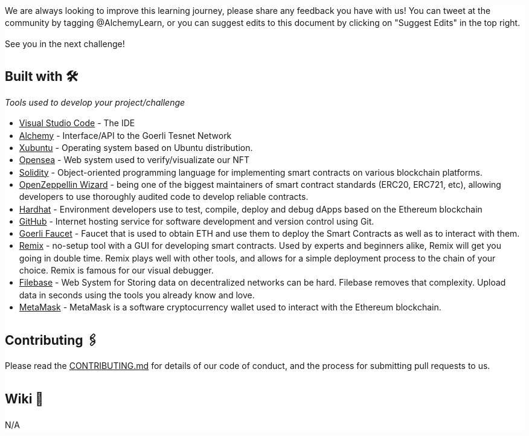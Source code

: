 We are always looking to improve this learning journey, please share any feedback you have with us! You 
can tweet at the community by tagging @AlchemyLearn, or you can suggest edits to this document by 
clicking on "Suggest Edits" in the top right.

See you in the next challenge!


## Built with 🛠️

_Tools used to develop your project/challenge_

- [Visual Studio Code](https://code.visualstudio.com/) - The IDE
- [Alchemy](https://dashboard.alchemy.com) - Interface/API to the Goerli Tesnet Network
- [Xubuntu](https://xubuntu.org/) - Operating system based on Ubuntu distribution.
- [Opensea](https://testnets.opensea.io) - Web system used to verify/visualizate our NFT
- [Solidity](https://soliditylang.org) - Object-oriented programming language for implementing smart
contracts on various blockchain platforms.
- [OpenZeppellin Wizard](https://docs.openzeppelin.com/contracts/4.x/wizard) - being one of the biggest maintainers of smart 
  contract standards (ERC20, ERC721, etc), allowing developers to use thoroughly audited code to develop reliable contracts.
- [Hardhat](https://hardhat.org) - Environment developers use to test, compile, deploy and debug dApps
  based on the Ethereum blockchain
- [GitHub](https://github.com/) - Internet hosting service for software development and version
  control using Git.
- [Goerli Faucet](https://goerlifaucet.com/) - Faucet that is used to obtain ETH and use them to deploy 
  the Smart Contracts as well as to interact with them.
- [Remix](https://remix.ethereum.org/) - no-setup tool with a GUI for developing smart contracts. Used by experts and beginners 
  alike, Remix will get you going in double time. Remix plays well with other tools, and allows for a simple deployment process to 
  the chain of your choice. Remix is famous for our visual debugger.
- [Filebase](https://filebase.com/) - Web System for Storing data on decentralized networks can be hard. Filebase removes that 
  complexity. Upload data in seconds using the tools you already know and love.
- [MetaMask](https://metamask.io) - MetaMask is a software cryptocurrency wallet used to interact with
  the Ethereum blockchain.

## Contributing 🖇️

Please read the [CONTRIBUTING.md](https://gist.github.com/llabori-venehsoftw/xxxxxx) for details of our code
of conduct, and the process for submitting pull requests to us.

## Wiki 📖

N/A
